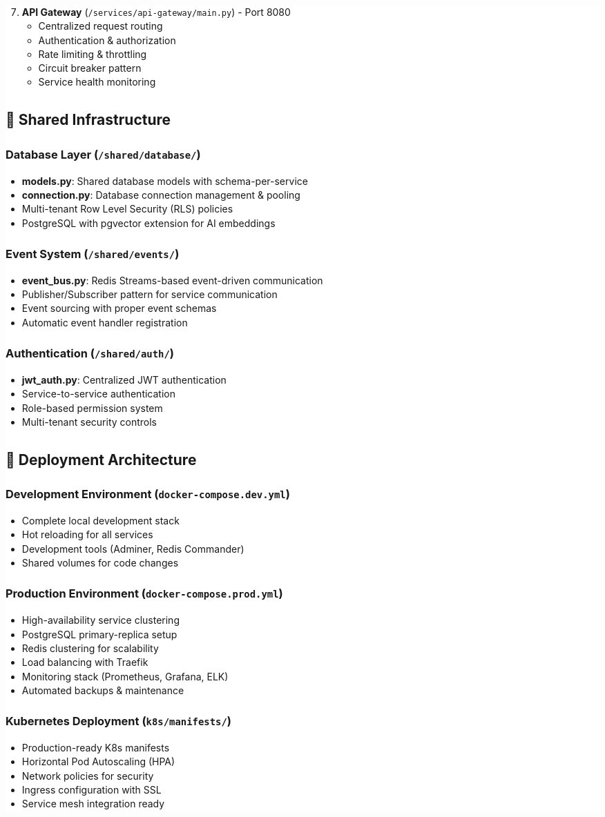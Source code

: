 7. **API Gateway** (`/services/api-gateway/main.py`) - Port 8080
   - Centralized request routing
   - Authentication & authorization
   - Rate limiting & throttling
   - Circuit breaker pattern
   - Service health monitoring

## 🔧 Shared Infrastructure

### Database Layer (`/shared/database/`)
- **models.py**: Shared database models with schema-per-service
- **connection.py**: Database connection management & pooling
- Multi-tenant Row Level Security (RLS) policies
- PostgreSQL with pgvector extension for AI embeddings

### Event System (`/shared/events/`)
- **event_bus.py**: Redis Streams-based event-driven communication
- Publisher/Subscriber pattern for service communication
- Event sourcing with proper event schemas
- Automatic event handler registration

### Authentication (`/shared/auth/`)
- **jwt_auth.py**: Centralized JWT authentication
- Service-to-service authentication
- Role-based permission system
- Multi-tenant security controls

## 🚀 Deployment Architecture

### Development Environment (`docker-compose.dev.yml`)
- Complete local development stack
- Hot reloading for all services
- Development tools (Adminer, Redis Commander)
- Shared volumes for code changes

### Production Environment (`docker-compose.prod.yml`)
- High-availability service clustering
- PostgreSQL primary-replica setup
- Redis clustering for scalability
- Load balancing with Traefik
- Monitoring stack (Prometheus, Grafana, ELK)
- Automated backups & maintenance

### Kubernetes Deployment (`k8s/manifests/`)
- Production-ready K8s manifests
- Horizontal Pod Autoscaling (HPA)
- Network policies for security
- Ingress configuration with SSL
- Service mesh integration ready
